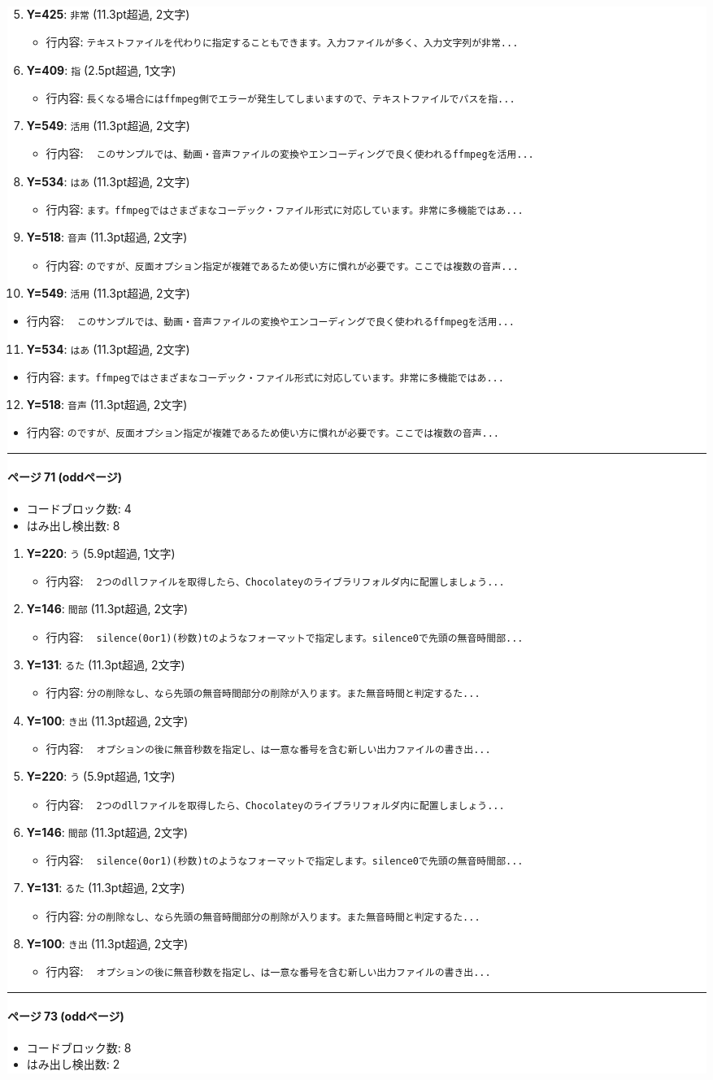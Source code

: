 5. **Y=425**: `非常` (11.3pt超過, 2文字)
   - 行内容: `テキストファイルを代わりに指定することもできます。入力ファイルが多く、入力文字列が非常...`

6. **Y=409**: `指` (2.5pt超過, 1文字)
   - 行内容: `長くなる場合にはffmpeg側でエラーが発生してしまいますので、テキストファイルでパスを指...`

7. **Y=549**: `活用` (11.3pt超過, 2文字)
   - 行内容: `　このサンプルでは、動画・音声ファイルの変換やエンコーディングで良く使われるffmpegを活用...`

8. **Y=534**: `はあ` (11.3pt超過, 2文字)
   - 行内容: `ます。ffmpegではさまざまなコーデック・ファイル形式に対応しています。非常に多機能ではあ...`

9. **Y=518**: `音声` (11.3pt超過, 2文字)
   - 行内容: `のですが、反面オプション指定が複雑であるため使い方に慣れが必要です。ここでは複数の音声...`

10. **Y=549**: `活用` (11.3pt超過, 2文字)
   - 行内容: `　このサンプルでは、動画・音声ファイルの変換やエンコーディングで良く使われるffmpegを活用...`

11. **Y=534**: `はあ` (11.3pt超過, 2文字)
   - 行内容: `ます。ffmpegではさまざまなコーデック・ファイル形式に対応しています。非常に多機能ではあ...`

12. **Y=518**: `音声` (11.3pt超過, 2文字)
   - 行内容: `のですが、反面オプション指定が複雑であるため使い方に慣れが必要です。ここでは複数の音声...`

---

#### ページ 71 (oddページ)
- コードブロック数: 4
- はみ出し検出数: 8

1. **Y=220**: `う` (5.9pt超過, 1文字)
   - 行内容: `　2つのdllファイルを取得したら、Chocolateyのライブラリフォルダ内に配置しましょう...`

2. **Y=146**: `間部` (11.3pt超過, 2文字)
   - 行内容: `　silence(0or1)(秒数)tのようなフォーマットで指定します。silence0で先頭の無音時間部...`

3. **Y=131**: `るた` (11.3pt超過, 2文字)
   - 行内容: `分の削除なし、なら先頭の無音時間部分の削除が入ります。また無音時間と判定するた...`

4. **Y=100**: `き出` (11.3pt超過, 2文字)
   - 行内容: `　オプションの後に無音秒数を指定し、は一意な番号を含む新しい出力ファイルの書き出...`

5. **Y=220**: `う` (5.9pt超過, 1文字)
   - 行内容: `　2つのdllファイルを取得したら、Chocolateyのライブラリフォルダ内に配置しましょう...`

6. **Y=146**: `間部` (11.3pt超過, 2文字)
   - 行内容: `　silence(0or1)(秒数)tのようなフォーマットで指定します。silence0で先頭の無音時間部...`

7. **Y=131**: `るた` (11.3pt超過, 2文字)
   - 行内容: `分の削除なし、なら先頭の無音時間部分の削除が入ります。また無音時間と判定するた...`

8. **Y=100**: `き出` (11.3pt超過, 2文字)
   - 行内容: `　オプションの後に無音秒数を指定し、は一意な番号を含む新しい出力ファイルの書き出...`

---

#### ページ 73 (oddページ)
- コードブロック数: 8
- はみ出し検出数: 2
